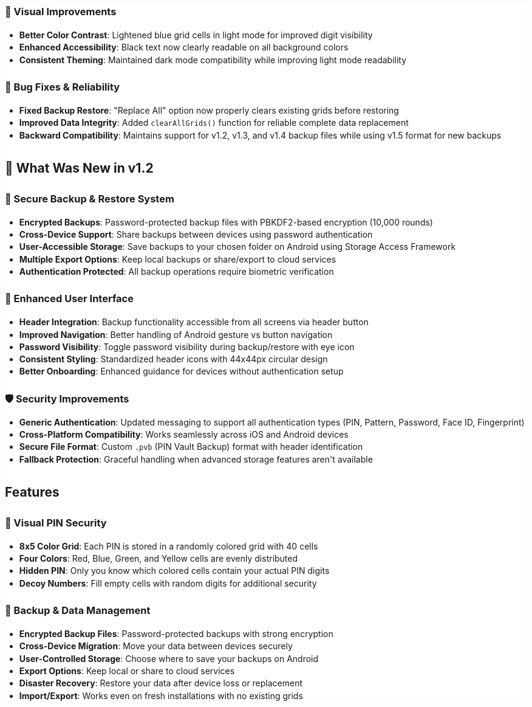 ### 🎨 Visual Improvements
- **Better Color Contrast**: Lightened blue grid cells in light mode for improved digit visibility
- **Enhanced Accessibility**: Black text now clearly readable on all background colors
- **Consistent Theming**: Maintained dark mode compatibility while improving light mode readability

### 🔧 Bug Fixes & Reliability
- **Fixed Backup Restore**: "Replace All" option now properly clears existing grids before restoring
- **Improved Data Integrity**: Added `clearAllGrids()` function for reliable complete data replacement
- **Backward Compatibility**: Maintains support for v1.2, v1.3, and v1.4 backup files while using v1.5 format for new backups

## 🚀 What Was New in v1.2

### 🔐 Secure Backup & Restore System
- **Encrypted Backups**: Password-protected backup files with PBKDF2-based encryption (10,000 rounds)
- **Cross-Device Support**: Share backups between devices using password authentication
- **User-Accessible Storage**: Save backups to your chosen folder on Android using Storage Access Framework
- **Multiple Export Options**: Keep local backups or share/export to cloud services
- **Authentication Protected**: All backup operations require biometric verification

### 📱 Enhanced User Interface
- **Header Integration**: Backup functionality accessible from all screens via header button
- **Improved Navigation**: Better handling of Android gesture vs button navigation
- **Password Visibility**: Toggle password visibility during backup/restore with eye icon
- **Consistent Styling**: Standardized header icons with 44x44px circular design
- **Better Onboarding**: Enhanced guidance for devices without authentication setup

### 🛡️ Security Improvements
- **Generic Authentication**: Updated messaging to support all authentication types (PIN, Pattern, Password, Face ID, Fingerprint)
- **Cross-Platform Compatibility**: Works seamlessly across iOS and Android devices
- **Secure File Format**: Custom `.pvb` (PIN Vault Backup) format with header identification
- **Fallback Protection**: Graceful handling when advanced storage features aren't available

## Features

### 🔐 Visual PIN Security
- **8x5 Color Grid**: Each PIN is stored in a randomly colored grid with 40 cells
- **Four Colors**: Red, Blue, Green, and Yellow cells are evenly distributed
- **Hidden PIN**: Only you know which colored cells contain your actual PIN digits
- **Decoy Numbers**: Fill empty cells with random digits for additional security

### 💾 Backup & Data Management
- **Encrypted Backup Files**: Password-protected backups with strong encryption
- **Cross-Device Migration**: Move your data between devices securely
- **User-Controlled Storage**: Choose where to save your backups on Android
- **Export Options**: Keep local or share to cloud services
- **Disaster Recovery**: Restore your data after device loss or replacement
- **Import/Export**: Works even on fresh installations with no existing grids
